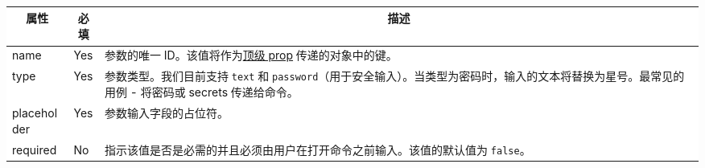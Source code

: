 | 属性          | 必填  | 描述                                                                                                          |
| ----------- | --- | ----------------------------------------------------------------------------------------------------------- |
| name        | Yes | 参数的唯一 ID。该值将作为[顶级 prop](https://developers.raycast.com/information/lifecycle/arguments#arguments) 传递的对象中的键。 |
| type        | Yes | 参数类型。我们目前支持 `text` 和 `password`（用于安全输入）。当类型为密码时，输入的文本将替换为星号。最常见的用例 - 将密码或 secrets 传递给命令。                    |
| placeholder | Yes | 参数输入字段的占位符。                                                                                                 |
| required    | No  | 指示该值是否是必需的并且必须由用户在打开命令之前输入。该值的默认值为 `false`。                                                                 |
